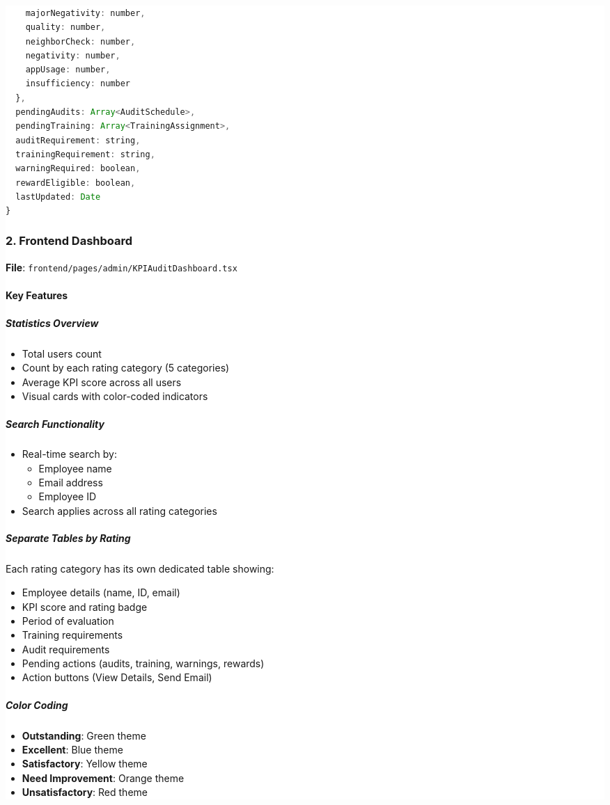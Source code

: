 ```javascript
    majorNegativity: number,
    quality: number,
    neighborCheck: number,
    negativity: number,
    appUsage: number,
    insufficiency: number
  },
  pendingAudits: Array<AuditSchedule>,
  pendingTraining: Array<TrainingAssignment>,
  auditRequirement: string,
  trainingRequirement: string,
  warningRequired: boolean,
  rewardEligible: boolean,
  lastUpdated: Date
}
```

### 2. Frontend Dashboard
**File**: `frontend/pages/admin/KPIAuditDashboard.tsx`

#### Key Features

##### Statistics Overview
- Total users count
- Count by each rating category (5 categories)
- Average KPI score across all users
- Visual cards with color-coded indicators

##### Search Functionality
- Real-time search by:
  - Employee name
  - Email address
  - Employee ID
- Search applies across all rating categories

##### Separate Tables by Rating
Each rating category has its own dedicated table showing:
- Employee details (name, ID, email)
- KPI score and rating badge
- Period of evaluation
- Training requirements
- Audit requirements
- Pending actions (audits, training, warnings, rewards)
- Action buttons (View Details, Send Email)

##### Color Coding
- **Outstanding**: Green theme
- **Excellent**: Blue theme
- **Satisfactory**: Yellow theme
- **Need Improvement**: Orange theme
- **Unsatisfactory**: Red theme
